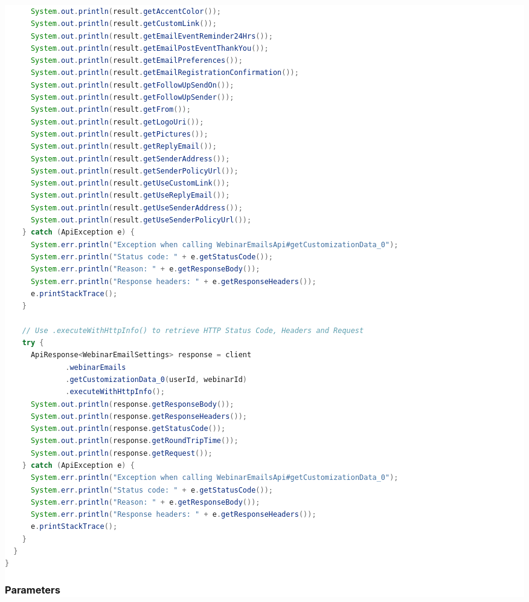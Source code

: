 ```java
      System.out.println(result.getAccentColor());
      System.out.println(result.getCustomLink());
      System.out.println(result.getEmailEventReminder24Hrs());
      System.out.println(result.getEmailPostEventThankYou());
      System.out.println(result.getEmailPreferences());
      System.out.println(result.getEmailRegistrationConfirmation());
      System.out.println(result.getFollowUpSendOn());
      System.out.println(result.getFollowUpSender());
      System.out.println(result.getFrom());
      System.out.println(result.getLogoUri());
      System.out.println(result.getPictures());
      System.out.println(result.getReplyEmail());
      System.out.println(result.getSenderAddress());
      System.out.println(result.getSenderPolicyUrl());
      System.out.println(result.getUseCustomLink());
      System.out.println(result.getUseReplyEmail());
      System.out.println(result.getUseSenderAddress());
      System.out.println(result.getUseSenderPolicyUrl());
    } catch (ApiException e) {
      System.err.println("Exception when calling WebinarEmailsApi#getCustomizationData_0");
      System.err.println("Status code: " + e.getStatusCode());
      System.err.println("Reason: " + e.getResponseBody());
      System.err.println("Response headers: " + e.getResponseHeaders());
      e.printStackTrace();
    }

    // Use .executeWithHttpInfo() to retrieve HTTP Status Code, Headers and Request
    try {
      ApiResponse<WebinarEmailSettings> response = client
              .webinarEmails
              .getCustomizationData_0(userId, webinarId)
              .executeWithHttpInfo();
      System.out.println(response.getResponseBody());
      System.out.println(response.getResponseHeaders());
      System.out.println(response.getStatusCode());
      System.out.println(response.getRoundTripTime());
      System.out.println(response.getRequest());
    } catch (ApiException e) {
      System.err.println("Exception when calling WebinarEmailsApi#getCustomizationData_0");
      System.err.println("Status code: " + e.getStatusCode());
      System.err.println("Reason: " + e.getResponseBody());
      System.err.println("Response headers: " + e.getResponseHeaders());
      e.printStackTrace();
    }
  }
}

```

### Parameters

